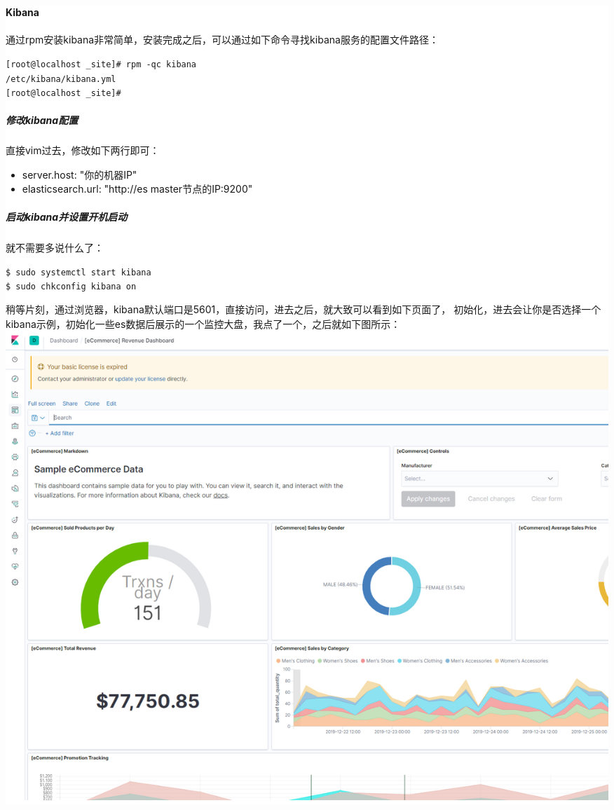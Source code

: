 
#### Kibana
通过rpm安装kibana非常简单，安装完成之后，可以通过如下命令寻找kibana服务的配置文件路径：
```shell
[root@localhost _site]# rpm -qc kibana
/etc/kibana/kibana.yml
[root@localhost _site]# 
```
##### 修改kibana配置
直接vim过去，修改如下两行即可：
- server.host: "你的机器IP"
- elasticsearch.url: "http://es master节点的IP:9200"
##### 启动kibana并设置开机启动
就不需要多说什么了：
```shell
$ sudo systemctl start kibana
$ sudo chkconfig kibana on
```

稍等片刻，通过浏览器，kibana默认端口是5601，直接访问，进去之后，就大致可以看到如下页面了，
初始化，进去会让你是否选择一个kibana示例，初始化一些es数据后展示的一个监控大盘，我点了一个，之后就如下图所示：
![kibanadashborad](post/39705835/kibana_dashborad.jpg)
